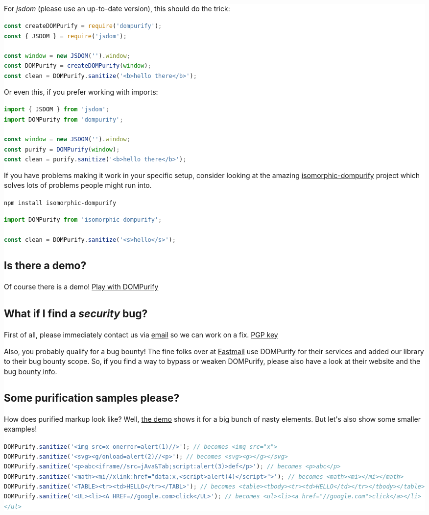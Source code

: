 For _jsdom_ (please use an up-to-date version), this should do the trick:

```js
const createDOMPurify = require('dompurify');
const { JSDOM } = require('jsdom');

const window = new JSDOM('').window;
const DOMPurify = createDOMPurify(window);
const clean = DOMPurify.sanitize('<b>hello there</b>');
```

Or even this, if you prefer working with imports:

```js
import { JSDOM } from 'jsdom';
import DOMPurify from 'dompurify';

const window = new JSDOM('').window;
const purify = DOMPurify(window);
const clean = purify.sanitize('<b>hello there</b>');
```

If you have problems making it work in your specific setup, consider looking at the amazing [isomorphic-dompurify](https://github.com/kkomelin/isomorphic-dompurify) project which solves lots of problems people might run into.

```bash
npm install isomorphic-dompurify
```

```js
import DOMPurify from 'isomorphic-dompurify';

const clean = DOMPurify.sanitize('<s>hello</s>');
```

## Is there a demo?

Of course there is a demo! [Play with DOMPurify](https://cure53.de/purify)

## What if I find a _security_ bug?

First of all, please immediately contact us via [email](mailto:mario@cure53.de) so we can work on a fix. [PGP key](https://keyserver.ubuntu.com/pks/lookup?op=vindex&search=0xC26C858090F70ADA)

Also, you probably qualify for a bug bounty! The fine folks over at [Fastmail](https://www.fastmail.com/) use DOMPurify for their services and added our library to their bug bounty scope. So, if you find a way to bypass or weaken DOMPurify, please also have a look at their website and the [bug bounty info](https://www.fastmail.com/about/bugbounty/).

## Some purification samples please?

How does purified markup look like? Well, [the demo](https://cure53.de/purify) shows it for a big bunch of nasty elements. But let's also show some smaller examples!

```js
DOMPurify.sanitize('<img src=x onerror=alert(1)//>'); // becomes <img src="x">
DOMPurify.sanitize('<svg><g/onload=alert(2)//<p>'); // becomes <svg><g></g></svg>
DOMPurify.sanitize('<p>abc<iframe//src=jAva&Tab;script:alert(3)>def</p>'); // becomes <p>abc</p>
DOMPurify.sanitize('<math><mi//xlink:href="data:x,<script>alert(4)</script>">'); // becomes <math><mi></mi></math>
DOMPurify.sanitize('<TABLE><tr><td>HELLO</tr></TABL>'); // becomes <table><tbody><tr><td>HELLO</td></tr></tbody></table>
DOMPurify.sanitize('<UL><li><A HREF=//google.com>click</UL>'); // becomes <ul><li><a href="//google.com">click</a></li></ul>
```
